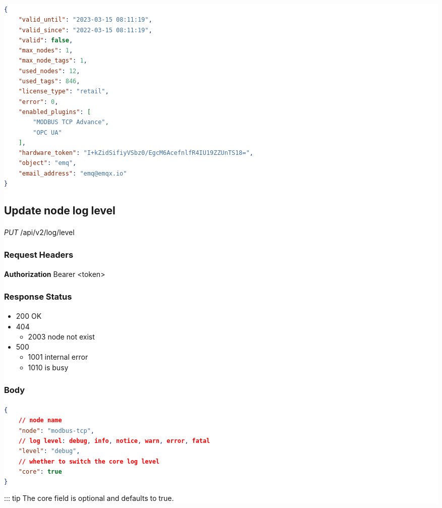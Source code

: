 ```json
{
    "valid_until": "2023-03-15 08:11:19",
    "valid_since": "2022-03-15 08:11:19",
    "valid": false,
    "max_nodes": 1,
    "max_node_tags": 1,
    "used_nodes": 12,
    "used_tags": 846,
    "license_type": "retail",
    "error": 0,
    "enabled_plugins": [
        "MODBUS TCP Advance",
        "OPC UA"
    ],
    "hardware_token": "I+kZidSifiyVSbz0/EgcM6AcefnlfR4IU19ZZUnTS18=",
    "object": "emq",
    "email_address": "emq@emqx.io"
}
```

## Update node log level

*PUT*  /api/v2/log/level

### Request Headers

**Authorization** Bearer \<token\>

### Response Status

* 200 OK
* 404
  * 2003 node not exist
* 500
  * 1001 internal error
  * 1010 is busy

### Body

```json
{
    // node name
    "node": "modbus-tcp",
    // log level: debug, info, notice, warn, error, fatal
    "level": "debug",
    // whether to switch the core log level
    "core": true
}
```

::: tip
The core field is optional and defaults to true.
